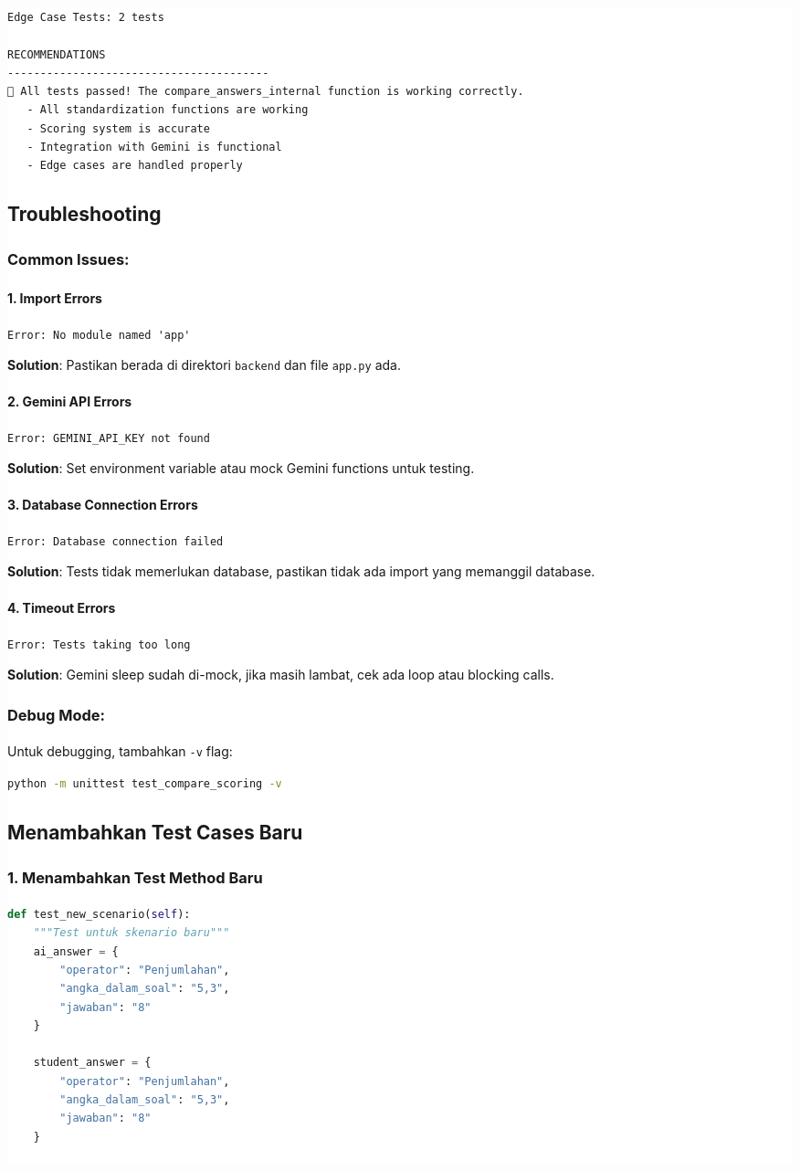 ```
Edge Case Tests: 2 tests

RECOMMENDATIONS
----------------------------------------
🎉 All tests passed! The compare_answers_internal function is working correctly.
   - All standardization functions are working
   - Scoring system is accurate
   - Integration with Gemini is functional
   - Edge cases are handled properly
```

## Troubleshooting

### Common Issues:

#### 1. Import Errors
```
Error: No module named 'app'
```
**Solution**: Pastikan berada di direktori `backend` dan file `app.py` ada.

#### 2. Gemini API Errors
```
Error: GEMINI_API_KEY not found
```
**Solution**: Set environment variable atau mock Gemini functions untuk testing.

#### 3. Database Connection Errors
```
Error: Database connection failed
```
**Solution**: Tests tidak memerlukan database, pastikan tidak ada import yang memanggil database.

#### 4. Timeout Errors
```
Error: Tests taking too long
```
**Solution**: Gemini sleep sudah di-mock, jika masih lambat, cek ada loop atau blocking calls.

### Debug Mode:
Untuk debugging, tambahkan `-v` flag:
```bash
python -m unittest test_compare_scoring -v
```

## Menambahkan Test Cases Baru

### 1. Menambahkan Test Method Baru
```python
def test_new_scenario(self):
    """Test untuk skenario baru"""
    ai_answer = {
        "operator": "Penjumlahan",
        "angka_dalam_soal": "5,3",
        "jawaban": "8"
    }
    
    student_answer = {
        "operator": "Penjumlahan",
        "angka_dalam_soal": "5,3",
        "jawaban": "8"
    }
    
```